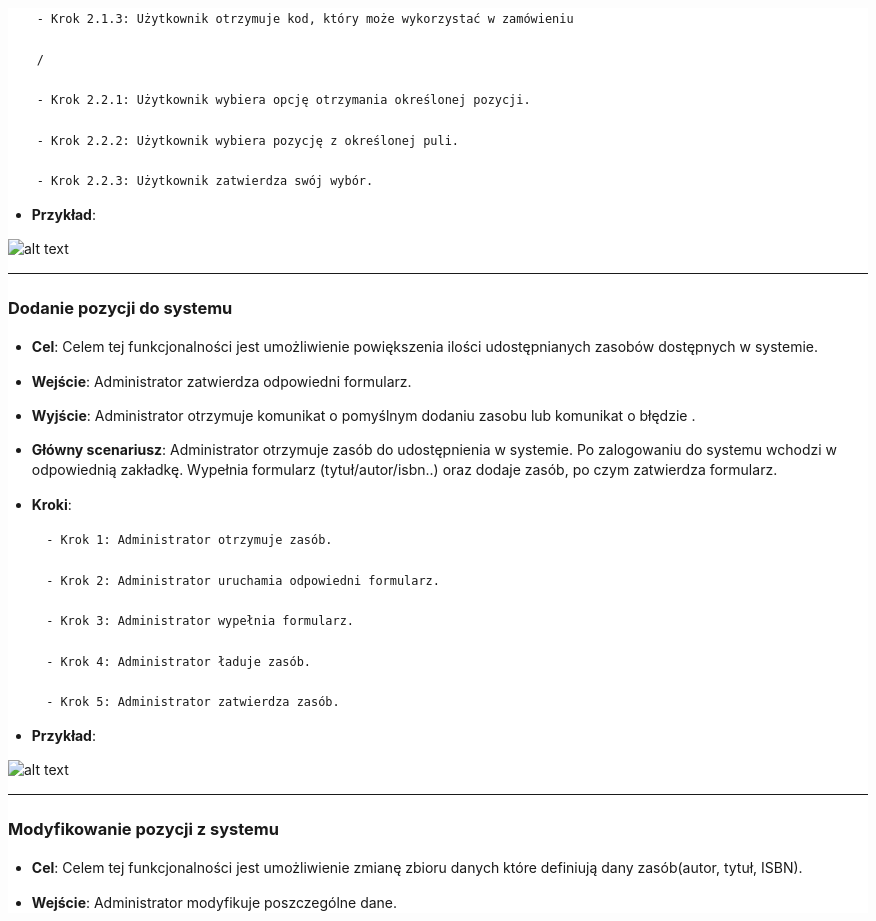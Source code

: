         - Krok 2.1.3: Użytkownik otrzymuje kod, który może wykorzystać w zamówieniu

        /
        
        - Krok 2.2.1: Użytkownik wybiera opcję otrzymania określonej pozycji.
        
        - Krok 2.2.2: Użytkownik wybiera pozycję z określonej puli.
        
        - Krok 2.2.3: Użytkownik zatwierdza swój wybór.
       

* **Przykład**:

![alt text](https://github.com/Apollion95/IO/blob/Seba/img/wydawanie_punktów.png?raw=true)

- - -

### Dodanie pozycji do systemu

* **Cel**: 
        Celem tej funkcjonalności jest umożliwienie powiększenia ilości udostępnianych zasobów dostępnych w systemie.
     
* **Wejście**:
        Administrator zatwierdza odpowiedni formularz.
        
* **Wyjście**:
        Administrator otrzymuje komunikat o pomyślnym dodaniu zasobu lub komunikat o błędzie .
        
* **Główny scenariusz**:
      Administrator otrzymuje zasób do udostępnienia w systemie. Po zalogowaniu do systemu wchodzi w odpowiednią zakładkę. Wypełnia formularz (tytuł/autor/isbn..) oraz dodaje zasób, po czym zatwierdza formularz. 
        
* **Kroki**:

        - Krok 1: Administrator otrzymuje zasób.
        
        - Krok 2: Administrator uruchamia odpowiedni formularz.
        
        - Krok 3: Administrator wypełnia formularz.
        
        - Krok 4: Administrator ładuje zasób.
        
        - Krok 5: Administrator zatwierdza zasób.

       

* **Przykład**:

![alt text](https://github.com/Apollion95/IO/blob/Seba/img/dodanie_pozycji_do_systemu.png?raw=true)

- - -

### Modyfikowanie pozycji z systemu

* **Cel**: 
        Celem tej funkcjonalności jest umożliwienie zmianę zbioru danych które definiują dany zasób(autor, tytuł, ISBN).
     
* **Wejście**:
        Administrator modyfikuje poszczególne dane.
        